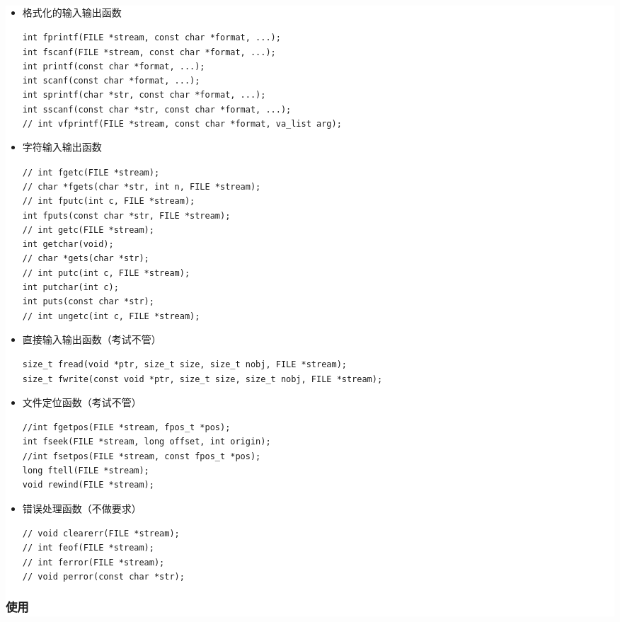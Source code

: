   - 格式化的输入输出函数

    ```
    int fprintf(FILE *stream, const char *format, ...);
    int fscanf(FILE *stream, const char *format, ...);
    int printf(const char *format, ...);
    int scanf(const char *format, ...);
    int sprintf(char *str, const char *format, ...);
    int sscanf(const char *str, const char *format, ...);
    // int vfprintf(FILE *stream, const char *format, va_list arg);
    ```

  - 字符输入输出函数

    ```
    // int fgetc(FILE *stream);
    // char *fgets(char *str, int n, FILE *stream);
    // int fputc(int c, FILE *stream);
    int fputs(const char *str, FILE *stream);
    // int getc(FILE *stream);
    int getchar(void);
    // char *gets(char *str);
    // int putc(int c, FILE *stream);
    int putchar(int c);
    int puts(const char *str);
    // int ungetc(int c, FILE *stream);
    ```

  - 直接输入输出函数（考试不管）

    ```
    size_t fread(void *ptr, size_t size, size_t nobj, FILE *stream);
    size_t fwrite(const void *ptr, size_t size, size_t nobj, FILE *stream);
    ```

  - 文件定位函数（考试不管）

    ```
    //int fgetpos(FILE *stream, fpos_t *pos);
    int fseek(FILE *stream, long offset, int origin);
    //int fsetpos(FILE *stream, const fpos_t *pos);
    long ftell(FILE *stream);
    void rewind(FILE *stream);
    ```

  - 错误处理函数（不做要求）

    ```
    // void clearerr(FILE *stream);
    // int feof(FILE *stream);
    // int ferror(FILE *stream);
    // void perror(const char *str);
    ```

### 使用
